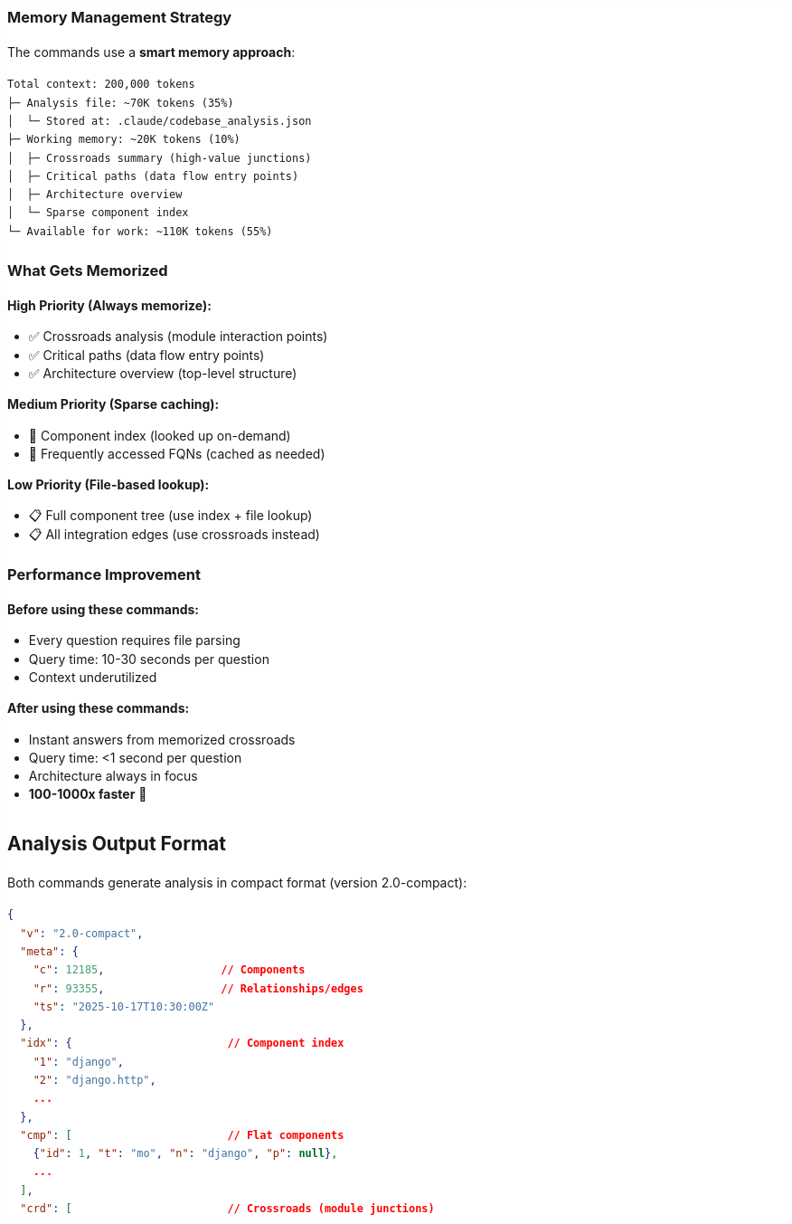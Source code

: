 ### Memory Management Strategy

The commands use a **smart memory approach**:

```
Total context: 200,000 tokens
├─ Analysis file: ~70K tokens (35%)
│  └─ Stored at: .claude/codebase_analysis.json
├─ Working memory: ~20K tokens (10%)
│  ├─ Crossroads summary (high-value junctions)
│  ├─ Critical paths (data flow entry points)
│  ├─ Architecture overview
│  └─ Sparse component index
└─ Available for work: ~110K tokens (55%)
```

### What Gets Memorized

**High Priority (Always memorize):**
- ✅ Crossroads analysis (module interaction points)
- ✅ Critical paths (data flow entry points)
- ✅ Architecture overview (top-level structure)

**Medium Priority (Sparse caching):**
- 📄 Component index (looked up on-demand)
- 📄 Frequently accessed FQNs (cached as needed)

**Low Priority (File-based lookup):**
- 📋 Full component tree (use index + file lookup)
- 📋 All integration edges (use crossroads instead)

### Performance Improvement

**Before using these commands:**
- Every question requires file parsing
- Query time: 10-30 seconds per question
- Context underutilized

**After using these commands:**
- Instant answers from memorized crossroads
- Query time: <1 second per question
- Architecture always in focus
- **100-1000x faster** 🚀

## Analysis Output Format

Both commands generate analysis in compact format (version 2.0-compact):

```json
{
  "v": "2.0-compact",
  "meta": {
    "c": 12185,                  // Components
    "r": 93355,                  // Relationships/edges
    "ts": "2025-10-17T10:30:00Z"
  },
  "idx": {                        // Component index
    "1": "django",
    "2": "django.http",
    ...
  },
  "cmp": [                        // Flat components
    {"id": 1, "t": "mo", "n": "django", "p": null},
    ...
  ],
  "crd": [                        // Crossroads (module junctions)
```
